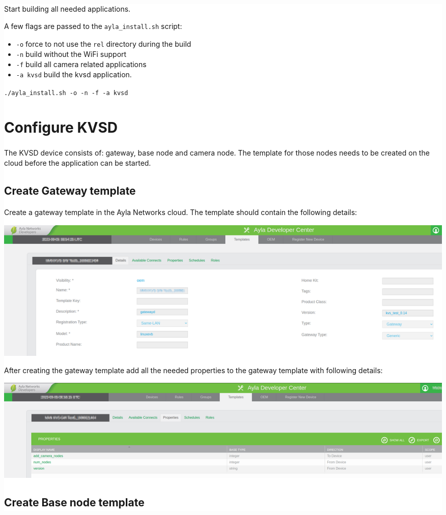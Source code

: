 Start building all needed applications.

A few flags are passed to the `ayla_install.sh` script: 
- `-o` force to not use the `rel` directory during the build
- `-n` build without the WiFi support
- `-f` build all camera related applications
- `-a kvsd` build the kvsd application.

```
./ayla_install.sh -o -n -f -a kvsd
```

# Configure KVSD

The KVSD device consists of: gateway, base node and camera node. The template for those nodes needs to be created on the cloud before the application can be started.

## Create Gateway template

Create a gateway template in the Ayla Networks cloud. The template should contain the following details:

<img src="images/template_gateway_details.png">

After creating the gateway template add all the needed properties to the gateway template with following details:

<img src="images/template_gateway_properties.png">

## Create Base node template
